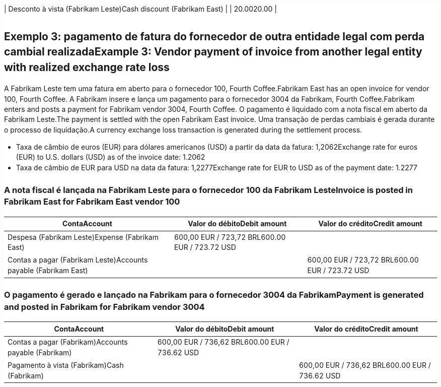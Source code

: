 | <span data-ttu-id="d7642-218">Desconto à vista (Fabrikam Leste)</span><span class="sxs-lookup"><span data-stu-id="d7642-218">Cash discount (Fabrikam East)</span></span>    |              | <span data-ttu-id="d7642-219">20.00</span><span class="sxs-lookup"><span data-stu-id="d7642-219">20.00</span></span>         |

## <a name="example-3-vendor-payment-of-invoice-from-another-legal-entity-with-realized-exchange-rate-loss"></a><span data-ttu-id="d7642-220">Exemplo 3: pagamento de fatura do fornecedor de outra entidade legal com perda cambial realizada</span><span class="sxs-lookup"><span data-stu-id="d7642-220">Example 3: Vendor payment of invoice from another legal entity with realized exchange rate loss</span></span>
<span data-ttu-id="d7642-221">A Fabrikam Leste tem uma fatura em aberto para o fornecedor 100, Fourth Coffee.</span><span class="sxs-lookup"><span data-stu-id="d7642-221">Fabrikam East has an open invoice for vendor 100, Fourth Coffee.</span></span> <span data-ttu-id="d7642-222">A Fabrikam insere e lança um pagamento para o fornecedor 3004 da Fabrikam, Fourth Coffee.</span><span class="sxs-lookup"><span data-stu-id="d7642-222">Fabrikam enters and posts a payment for Fabrikam vendor 3004, Fourth Coffee.</span></span> <span data-ttu-id="d7642-223">O pagamento é liquidado com a nota fiscal em aberto da Fabrikam Leste.</span><span class="sxs-lookup"><span data-stu-id="d7642-223">The payment is settled with the open Fabrikam East invoice.</span></span> <span data-ttu-id="d7642-224">Uma transação de perdas cambiais é gerada durante o processo de liquidação.</span><span class="sxs-lookup"><span data-stu-id="d7642-224">A currency exchange loss transaction is generated during the settlement process.</span></span>

-   <span data-ttu-id="d7642-225">Taxa de câmbio de euros (EUR) para dólares americanos (USD) a partir da data da fatura: 1,2062</span><span class="sxs-lookup"><span data-stu-id="d7642-225">Exchange rate for euros (EUR) to U.S. dollars (USD) as of the invoice date: 1.2062</span></span>
-   <span data-ttu-id="d7642-226">Taxa de câmbio de EUR para USD na data da fatura: 1,2277</span><span class="sxs-lookup"><span data-stu-id="d7642-226">Exchange rate for EUR to USD as of the payment date: 1.2277</span></span>

### <a name="invoice-is-posted-in-fabrikam-east-for-fabrikam-east-vendor-100"></a><span data-ttu-id="d7642-227">A nota fiscal é lançada na Fabrikam Leste para o fornecedor 100 da Fabrikam Leste</span><span class="sxs-lookup"><span data-stu-id="d7642-227">Invoice is posted in Fabrikam East for Fabrikam East vendor 100</span></span>

| <span data-ttu-id="d7642-228">Conta</span><span class="sxs-lookup"><span data-stu-id="d7642-228">Account</span></span>                          | <span data-ttu-id="d7642-229">Valor do débito</span><span class="sxs-lookup"><span data-stu-id="d7642-229">Debit amount</span></span>            | <span data-ttu-id="d7642-230">Valor do crédito</span><span class="sxs-lookup"><span data-stu-id="d7642-230">Credit amount</span></span>           |
|----------------------------------|-------------------------|-------------------------|
| <span data-ttu-id="d7642-231">Despesa (Fabrikam Leste)</span><span class="sxs-lookup"><span data-stu-id="d7642-231">Expense (Fabrikam East)</span></span>          | <span data-ttu-id="d7642-232">600,00 EUR / 723,72 BRL</span><span class="sxs-lookup"><span data-stu-id="d7642-232">600.00 EUR / 723.72 USD</span></span> |                         |
| <span data-ttu-id="d7642-233">Contas a pagar (Fabrikam Leste)</span><span class="sxs-lookup"><span data-stu-id="d7642-233">Accounts payable (Fabrikam East)</span></span> |                         | <span data-ttu-id="d7642-234">600,00 EUR / 723,72 BRL</span><span class="sxs-lookup"><span data-stu-id="d7642-234">600.00 EUR / 723.72 USD</span></span> |

### <a name="payment-is-generated-and-posted-in-fabrikam-for-fabrikam-vendor-3004"></a><span data-ttu-id="d7642-235">O pagamento é gerado e lançado na Fabrikam para o fornecedor 3004 da Fabrikam</span><span class="sxs-lookup"><span data-stu-id="d7642-235">Payment is generated and posted in Fabrikam for Fabrikam vendor 3004</span></span>

| <span data-ttu-id="d7642-236">Conta</span><span class="sxs-lookup"><span data-stu-id="d7642-236">Account</span></span>                     | <span data-ttu-id="d7642-237">Valor do débito</span><span class="sxs-lookup"><span data-stu-id="d7642-237">Debit amount</span></span>            | <span data-ttu-id="d7642-238">Valor do crédito</span><span class="sxs-lookup"><span data-stu-id="d7642-238">Credit amount</span></span>           |
|-----------------------------|-------------------------|-------------------------|
| <span data-ttu-id="d7642-239">Contas a pagar (Fabrikam)</span><span class="sxs-lookup"><span data-stu-id="d7642-239">Accounts payable (Fabrikam)</span></span> | <span data-ttu-id="d7642-240">600,00 EUR / 736,62 BRL</span><span class="sxs-lookup"><span data-stu-id="d7642-240">600.00 EUR / 736.62 USD</span></span> |                         |
| <span data-ttu-id="d7642-241">Pagamento à vista (Fabrikam)</span><span class="sxs-lookup"><span data-stu-id="d7642-241">Cash (Fabrikam)</span></span>             |                         | <span data-ttu-id="d7642-242">600,00 EUR / 736,62 BRL</span><span class="sxs-lookup"><span data-stu-id="d7642-242">600.00 EUR / 736.62 USD</span></span> |
